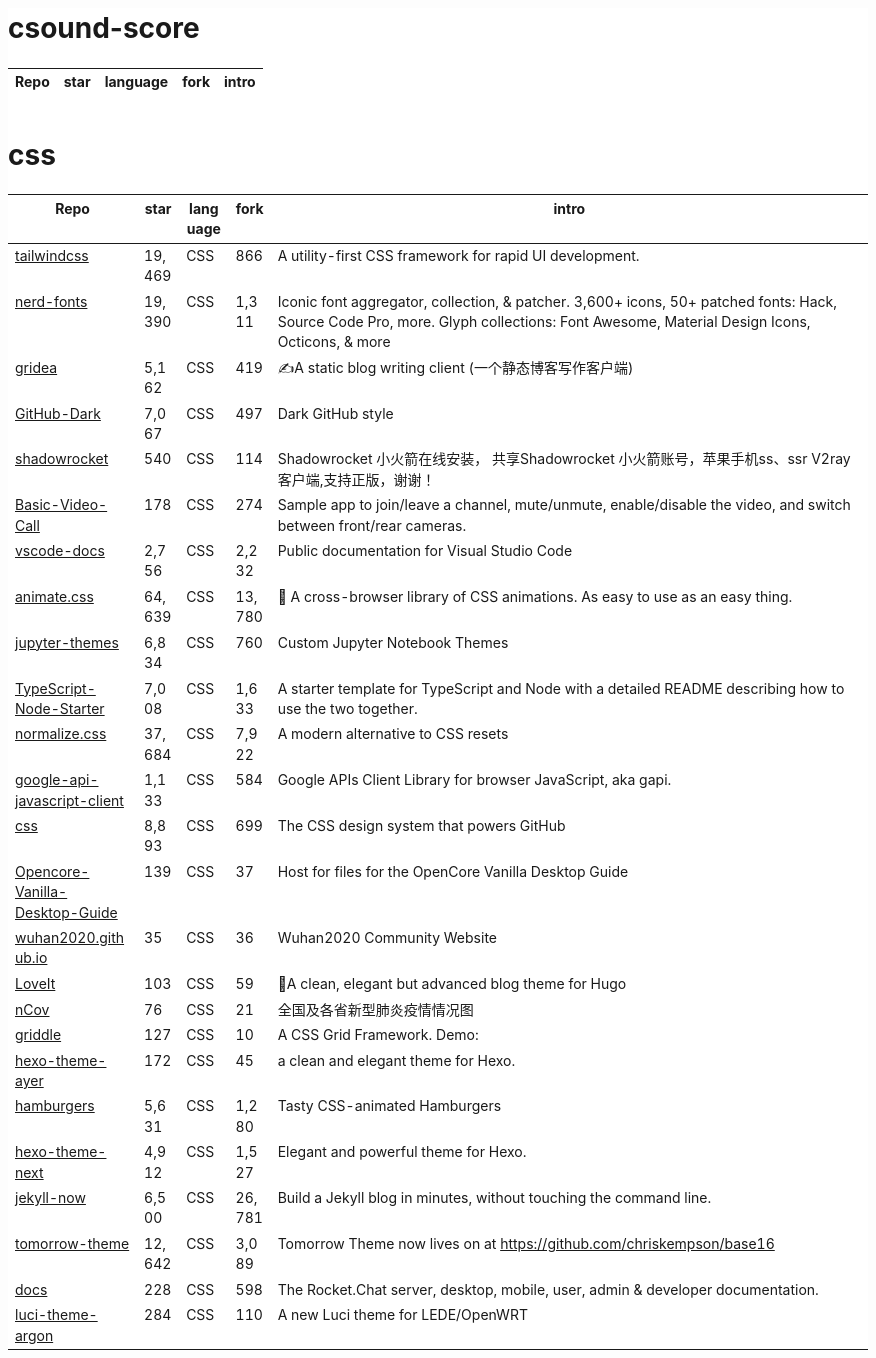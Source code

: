 # csound-score

Repo|star|language|fork|intro
-|-|-|-|-



# css

Repo|star|language|fork|intro
-|-|-|-|-
[tailwindcss](https://github.com/tailwindcss/tailwindcss)|19,469|CSS|866|A utility-first CSS framework for rapid UI development.
[nerd-fonts](https://github.com/ryanoasis/nerd-fonts)|19,390|CSS|1,311|Iconic font aggregator, collection, & patcher. 3,600+ icons, 50+ patched fonts: Hack, Source Code Pro, more. Glyph collections: Font Awesome, Material Design Icons, Octicons, & more
[gridea](https://github.com/getgridea/gridea)|5,162|CSS|419|✍️A static blog writing client (一个静态博客写作客户端)
[GitHub-Dark](https://github.com/StylishThemes/GitHub-Dark)|7,067|CSS|497|Dark GitHub style
[shadowrocket](https://github.com/v2ss/shadowrocket)|540|CSS|114|Shadowrocket 小火箭在线安装， 共享Shadowrocket 小火箭账号，苹果手机ss、ssr V2ray 客户端,支持正版，谢谢！
[Basic-Video-Call](https://github.com/AgoraIO/Basic-Video-Call)|178|CSS|274|Sample app to join/leave a channel, mute/unmute, enable/disable the video, and switch between front/rear cameras.
[vscode-docs](https://github.com/microsoft/vscode-docs)|2,756|CSS|2,232|Public documentation for Visual Studio Code
[animate.css](https://github.com/daneden/animate.css)|64,639|CSS|13,780|🍿 A cross-browser library of CSS animations. As easy to use as an easy thing.
[jupyter-themes](https://github.com/dunovank/jupyter-themes)|6,834|CSS|760|Custom Jupyter Notebook Themes
[TypeScript-Node-Starter](https://github.com/microsoft/TypeScript-Node-Starter)|7,008|CSS|1,633|A starter template for TypeScript and Node with a detailed README describing how to use the two together.
[normalize.css](https://github.com/necolas/normalize.css)|37,684|CSS|7,922|A modern alternative to CSS resets
[google-api-javascript-client](https://github.com/google/google-api-javascript-client)|1,133|CSS|584|Google APIs Client Library for browser JavaScript, aka gapi.
[css](https://github.com/primer/css)|8,893|CSS|699|The CSS design system that powers GitHub
[Opencore-Vanilla-Desktop-Guide](https://github.com/khronokernel/Opencore-Vanilla-Desktop-Guide)|139|CSS|37|Host for files for the OpenCore Vanilla Desktop Guide
[wuhan2020.github.io](https://github.com/wuhan2020/wuhan2020.github.io)|35|CSS|36|Wuhan2020 Community Website
[LoveIt](https://github.com/dillonzq/LoveIt)|103|CSS|59|🚀A clean, elegant but advanced blog theme for Hugo
[nCov](https://github.com/hack-fang/nCov)|76|CSS|21|全国及各省新型肺炎疫情情况图
[griddle](https://github.com/daveberning/griddle)|127|CSS|10|A CSS Grid Framework. Demo:
[hexo-theme-ayer](https://github.com/Shen-Yu/hexo-theme-ayer)|172|CSS|45|a clean and elegant theme for Hexo.
[hamburgers](https://github.com/jonsuh/hamburgers)|5,631|CSS|1,280|Tasty CSS-animated Hamburgers
[hexo-theme-next](https://github.com/theme-next/hexo-theme-next)|4,912|CSS|1,527|Elegant and powerful theme for Hexo.
[jekyll-now](https://github.com/barryclark/jekyll-now)|6,500|CSS|26,781|Build a Jekyll blog in minutes, without touching the command line.
[tomorrow-theme](https://github.com/chriskempson/tomorrow-theme)|12,642|CSS|3,089|Tomorrow Theme now lives on at https://github.com/chriskempson/base16
[docs](https://github.com/RocketChat/docs)|228|CSS|598|The Rocket.Chat server, desktop, mobile, user, admin & developer documentation.
[luci-theme-argon](https://github.com/jerrykuku/luci-theme-argon)|284|CSS|110|A new Luci theme for LEDE/OpenWRT
